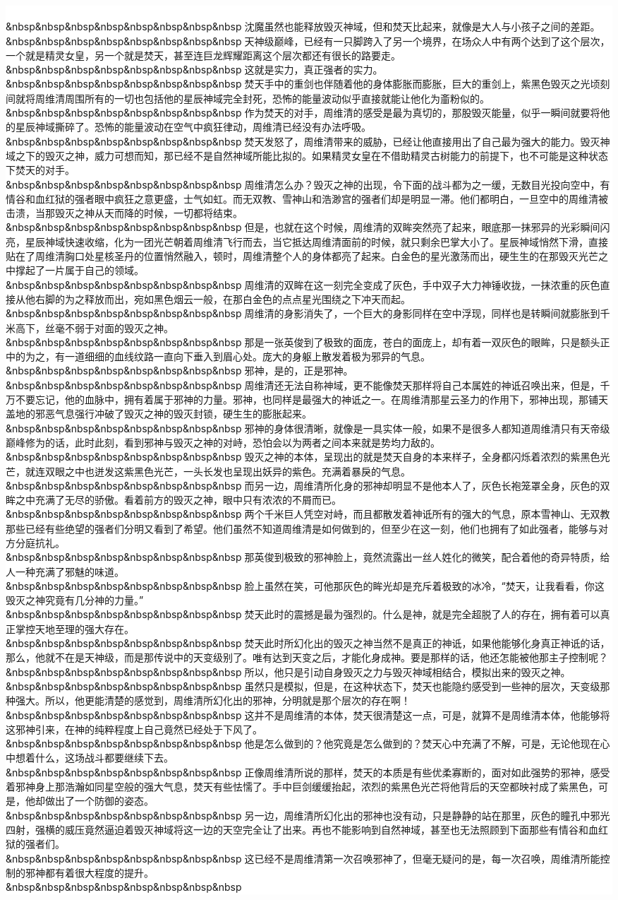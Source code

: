  <br/>&nbsp&nbsp&nbsp&nbsp&nbsp&nbsp&nbsp&nbsp
 沈魔虽然也能释放毁灭神域，但和焚天比起来，就像是大人与小孩子之间的差距。
 <br/>&nbsp&nbsp&nbsp&nbsp&nbsp&nbsp&nbsp&nbsp
 天神级巅峰，已经有一只脚跨入了另一个境界，在场众人中有两个达到了这个层次，一个就是精灵女皇，另一个就是焚天，甚至连巨龙辉耀距离这个层次都还有很长的路要走。
 <br/>&nbsp&nbsp&nbsp&nbsp&nbsp&nbsp&nbsp&nbsp
 这就是实力，真正强者的实力。
 <br/>&nbsp&nbsp&nbsp&nbsp&nbsp&nbsp&nbsp&nbsp
 焚天手中的重剑也伴随着他的身体膨胀而膨胀，巨大的重剑上，紫黑色毁灭之光顷刻间就将周维清周围所有的一切也包括他的星辰神域完全封死，恐怖的能量波动似乎直接就能让他化为齑粉似的。
 <br/>&nbsp&nbsp&nbsp&nbsp&nbsp&nbsp&nbsp&nbsp
 作为焚天的对手，周维清的感受是最为真切的，那股毁灭能量，似乎一瞬间就要将他的星辰神域撕碎了。恐怖的能量波动在空气中疯狂律动，周维清已经没有办法呼吸。
 <br/>&nbsp&nbsp&nbsp&nbsp&nbsp&nbsp&nbsp&nbsp
 焚天发怒了，周维清带来的威胁，已经让他直接用出了自己最为强大的能力。毁灭神域之下的毁灭之神，威力可想而知，那已经不是自然神域所能比拟的。如果精灵女皇在不借助精灵古树能力的前提下，也不可能是这种状态下焚天的对手。
 <br/>&nbsp&nbsp&nbsp&nbsp&nbsp&nbsp&nbsp&nbsp
 周维清怎么办？毁灭之神的出现，令下面的战斗都为之一缓，无数目光投向空中，有情谷和血红狱的强者眼中疯狂之意更盛，士气如虹。而无双教、雪神山和浩渺宫的强者们却是明显一滞。他们都明白，一旦空中的周维清被击溃，当那毁灭之神从天而降的时候，一切都将结束。
 <br/>&nbsp&nbsp&nbsp&nbsp&nbsp&nbsp&nbsp&nbsp
 但是，也就在这个时候，周维清的双眸突然亮了起来，眼底那一抹邪异的光彩瞬间闪亮，星辰神域快速收缩，化为一团光芒朝着周维清飞行而去，当它抵达周维清面前的时候，就只剩余巴掌大小了。星辰神域悄然下滑，直接贴在了周维清胸口处星核圣丹的位置悄然融入，顿时，周维清整个人的身体都亮了起来。白金色的星光激荡而出，硬生生的在那毁灭光芒之中撑起了一片属于自己的领域。
 <br/>&nbsp&nbsp&nbsp&nbsp&nbsp&nbsp&nbsp&nbsp
 周维清的双眸在这一刻完全变成了灰色，手中双子大力神锤收拢，一抹浓重的灰色直接从他右脚的为之释放而出，宛如黑色烟云一般，在那白金色的点点星光围绕之下冲天而起。
 <br/>&nbsp&nbsp&nbsp&nbsp&nbsp&nbsp&nbsp&nbsp
 周维清的身影消失了，一个巨大的身影同样在空中浮现，同样也是转瞬间就膨胀到千米高下，丝毫不弱于对面的毁灭之神。
 <br/>&nbsp&nbsp&nbsp&nbsp&nbsp&nbsp&nbsp&nbsp
 那是一张英俊到了极致的面庞，苍白的面庞上，却有着一双灰色的眼眸，只是额头正中的为之，有一道细细的血线纹路一直向下垂入到眉心处。庞大的身躯上散发着极为邪异的气息。
 <br/>&nbsp&nbsp&nbsp&nbsp&nbsp&nbsp&nbsp&nbsp
 邪神，是的，正是邪神。
 <br/>&nbsp&nbsp&nbsp&nbsp&nbsp&nbsp&nbsp&nbsp
 周维清还无法自称神域，更不能像焚天那样将自己本属姓的神诋召唤出来，但是，千万不要忘记，他的血脉中，拥有着属于邪神的力量。邪神，也同样是最强大的神诋之一。在周维清那星云圣力的作用下，邪神出现，那铺天盖地的邪恶气息强行冲破了毁灭之神的毁灭封锁，硬生生的膨胀起来。
 <br/>&nbsp&nbsp&nbsp&nbsp&nbsp&nbsp&nbsp&nbsp
 邪神的身体很清晰，就像是一具实体一般，如果不是很多人都知道周维清只有天帝级巅峰修为的话，此时此刻，看到邪神与毁灭之神的对峙，恐怕会以为两者之间本来就是势均力敌的。
 <br/>&nbsp&nbsp&nbsp&nbsp&nbsp&nbsp&nbsp&nbsp
 毁灭之神的本体，呈现出的就是焚天自身的本来样子，全身都闪烁着浓烈的紫黑色光芒，就连双眼之中也迸发这紫黑色光芒，一头长发也呈现出妖异的紫色。充满着暴戾的气息。
 <br/>&nbsp&nbsp&nbsp&nbsp&nbsp&nbsp&nbsp&nbsp
 而另一边，周维清所化身的邪神却明显不是他本人了，灰色长袍笼罩全身，灰色的双眸之中充满了无尽的骄傲。看着前方的毁灭之神，眼中只有浓浓的不屑而已。
 <br/>&nbsp&nbsp&nbsp&nbsp&nbsp&nbsp&nbsp&nbsp
 两个千米巨人凭空对峙，而且都散发着神诋所有的强大的气息，原本雪神山、无双教那些已经有些绝望的强者们分明又看到了希望。他们虽然不知道周维清是如何做到的，但至少在这一刻，他们也拥有了如此强者，能够与对方分庭抗礼。
 <br/>&nbsp&nbsp&nbsp&nbsp&nbsp&nbsp&nbsp&nbsp
 那英俊到极致的邪神脸上，竟然流露出一丝人姓化的微笑，配合着他的奇异特质，给人一种充满了邪魅的味道。
 <br/>&nbsp&nbsp&nbsp&nbsp&nbsp&nbsp&nbsp&nbsp
 脸上虽然在笑，可他那灰色的眸光却是充斥着极致的冰冷，“焚天，让我看看，你这毁灭之神究竟有几分神的力量。”
 <br/>&nbsp&nbsp&nbsp&nbsp&nbsp&nbsp&nbsp&nbsp
 焚天此时的震撼是最为强烈的。什么是神，就是完全超脱了人的存在，拥有着可以真正掌控天地至理的强大存在。
 <br/>&nbsp&nbsp&nbsp&nbsp&nbsp&nbsp&nbsp&nbsp
 焚天此时所幻化出的毁灭之神当然不是真正的神诋，如果他能够化身真正神诋的话，那么，他就不在是天神级，而是那传说中的天变级别了。唯有达到天变之后，才能化身成神。要是那样的话，他还怎能被他那主子控制呢？
 <br/>&nbsp&nbsp&nbsp&nbsp&nbsp&nbsp&nbsp&nbsp
 所以，他只是引动自身毁灭之力与毁灭神域相结合，模拟出来的毁灭之神。
 <br/>&nbsp&nbsp&nbsp&nbsp&nbsp&nbsp&nbsp&nbsp
 虽然只是模拟，但是，在这种状态下，焚天也能隐约感受到一些神的层次，天变级那种强大。所以，他更能清楚的感觉到，周维清所幻化出的邪神，分明就是那个层次的存在啊！
 <br/>&nbsp&nbsp&nbsp&nbsp&nbsp&nbsp&nbsp&nbsp
 这并不是周维清的本体，焚天很清楚这一点，可是，就算不是周维清本体，他能够将这邪神引来，在神的纯粹程度上自己竟然已经处于下风了。
 <br/>&nbsp&nbsp&nbsp&nbsp&nbsp&nbsp&nbsp&nbsp
 他是怎么做到的？他究竟是怎么做到的？焚天心中充满了不解，可是，无论他现在心中想着什么，这场战斗都要继续下去。
 <br/>&nbsp&nbsp&nbsp&nbsp&nbsp&nbsp&nbsp&nbsp
 正像周维清所说的那样，焚天的本质是有些优柔寡断的，面对如此强势的邪神，感受着邪神身上那浩瀚如同星空般的强大气息，焚天有些怯懦了。手中巨剑缓缓抬起，浓烈的紫黑色光芒将他背后的天空都映衬成了紫黑色，可是，他却做出了一个防御的姿态。
 <br/>&nbsp&nbsp&nbsp&nbsp&nbsp&nbsp&nbsp&nbsp
 另一边，周维清所幻化出的邪神也没有动，只是静静的站在那里，灰色的瞳孔中邪光四射，强横的威压竟然逼迫着毁灭神域将这一边的天空完全让了出来。再也不能影响到自然神域，甚至也无法照顾到下面那些有情谷和血红狱的强者们。
 <br/>&nbsp&nbsp&nbsp&nbsp&nbsp&nbsp&nbsp&nbsp
 这已经不是周维清第一次召唤邪神了，但毫无疑问的是，每一次召唤，周维清所能控制的邪神都有着很大程度的提升。
 <br/>&nbsp&nbsp&nbsp&nbsp&nbsp&nbsp&nbsp&nbsp
